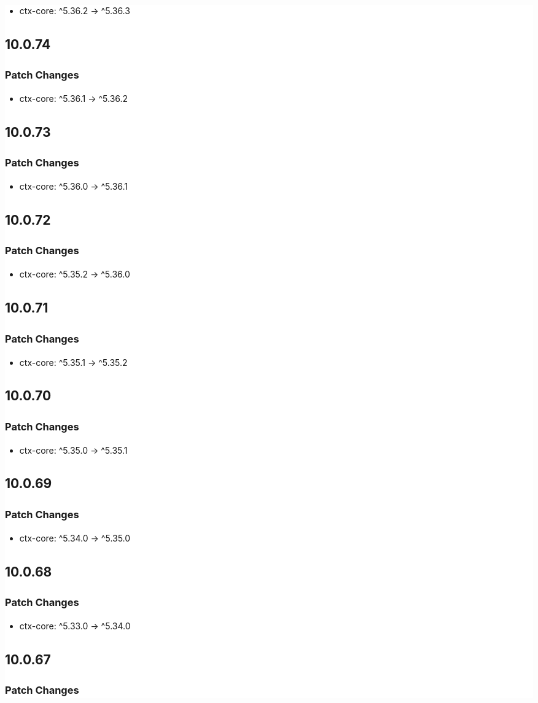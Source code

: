 - ctx-core: ^5.36.2 -> ^5.36.3

## 10.0.74

### Patch Changes

- ctx-core: ^5.36.1 -> ^5.36.2

## 10.0.73

### Patch Changes

- ctx-core: ^5.36.0 -> ^5.36.1

## 10.0.72

### Patch Changes

- ctx-core: ^5.35.2 -> ^5.36.0

## 10.0.71

### Patch Changes

- ctx-core: ^5.35.1 -> ^5.35.2

## 10.0.70

### Patch Changes

- ctx-core: ^5.35.0 -> ^5.35.1

## 10.0.69

### Patch Changes

- ctx-core: ^5.34.0 -> ^5.35.0

## 10.0.68

### Patch Changes

- ctx-core: ^5.33.0 -> ^5.34.0

## 10.0.67

### Patch Changes
